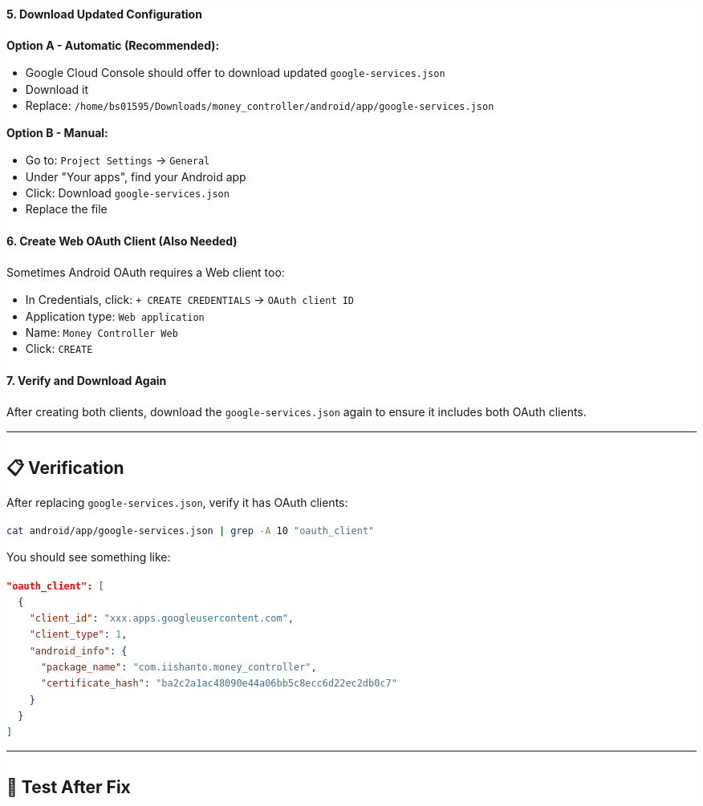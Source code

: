 #### 5. Download Updated Configuration

**Option A - Automatic (Recommended):**
- Google Cloud Console should offer to download updated `google-services.json`
- Download it
- Replace: `/home/bs01595/Downloads/money_controller/android/app/google-services.json`

**Option B - Manual:**
- Go to: `Project Settings` → `General`
- Under "Your apps", find your Android app
- Click: Download `google-services.json`
- Replace the file

#### 6. Create Web OAuth Client (Also Needed)

Sometimes Android OAuth requires a Web client too:

- In Credentials, click: `+ CREATE CREDENTIALS` → `OAuth client ID`
- Application type: `Web application`
- Name: `Money Controller Web`
- Click: `CREATE`

#### 7. Verify and Download Again

After creating both clients, download the `google-services.json` again to ensure it includes both OAuth clients.

---

## 📋 Verification

After replacing `google-services.json`, verify it has OAuth clients:

```bash
cat android/app/google-services.json | grep -A 10 "oauth_client"
```

You should see something like:
```json
"oauth_client": [
  {
    "client_id": "xxx.apps.googleusercontent.com",
    "client_type": 1,
    "android_info": {
      "package_name": "com.iishanto.money_controller",
      "certificate_hash": "ba2c2a1ac48090e44a06bb5c8ecc6d22ec2db0c7"
    }
  }
]
```

---

## 🧪 Test After Fix
